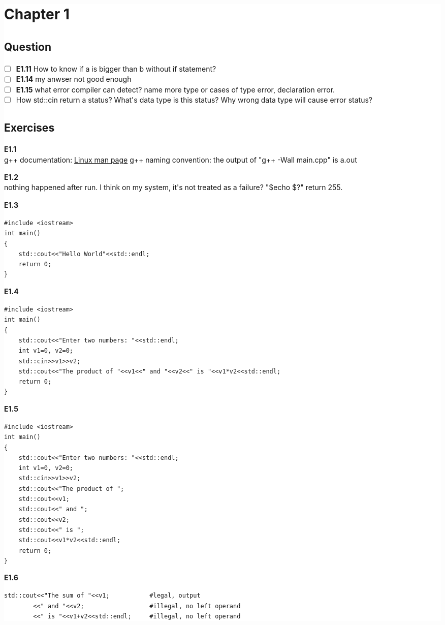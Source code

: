 # Chapter 1

## Question

- [ ] __E1.11__ How to know if a is bigger than b without if statement?
- [ ] __E1.14__ my anwser not good enough
- [ ] __E1.15__ what error compiler can detect? name more type or cases of type error, declaration error.
- [ ] How std::cin return a status? What's data type is this status? Why wrong data type will cause error status?
## Exercises

__E1.1__  
g++ documentation:  [Linux man page](https://linux.die.net/man/1/g++)
g++ naming convention: the output of "g++ -Wall main.cpp" is a.out

__E1.2__  
nothing happened after run. I think on my system, it's not treated as a failure?
"$echo $?" return 255.

__E1.3__  
```
#include <iostream>
int main()
{
    std::cout<<"Hello World"<<std::endl;
    return 0;
}
```

__E1.4__  
```
#include <iostream>
int main()
{
    std::cout<<"Enter two numbers: "<<std::endl;
    int v1=0, v2=0;
    std::cin>>v1>>v2;
    std::cout<<"The product of "<<v1<<" and "<<v2<<" is "<<v1*v2<<std::endl;
    return 0;
}
```
__E1.5__  
```
#include <iostream>
int main()
{
    std::cout<<"Enter two numbers: "<<std::endl;
    int v1=0, v2=0;
    std::cin>>v1>>v2;
    std::cout<<"The product of ";
    std::cout<<v1;
    std::cout<<" and ";
    std::cout<<v2;
    std::cout<<" is ";
    std::cout<<v1*v2<<std::endl;
    return 0;
}
```
__E1.6__  
```
std::cout<<"The sum of "<<v1;           #legal, output
        <<" and "<<v2;                  #illegal, no left operand
        <<" is "<<v1+v2<<std::endl;     #illegal, no left operand
```
